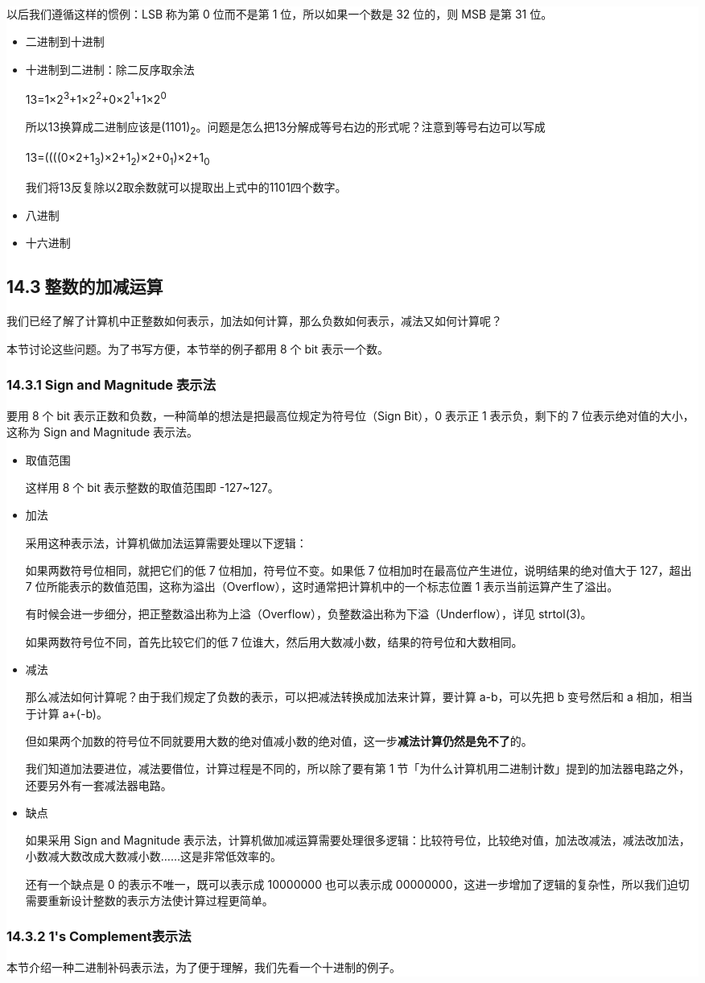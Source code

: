   以后我们遵循这样的惯例：LSB 称为第 0 位而不是第 1 位，所以如果一个数是 32 位的，则 MSB 是第 31 位。

- 二进制到十进制

- 十进制到二进制：除二反序取余法

  13=1×2<sup>3</sup>+1×2<sup>2</sup>+0×2<sup>1</sup>+1×2<sup>0</sup>

  所以13换算成二进制应该是(1101)<sub>2</sub>。问题是怎么把13分解成等号右边的形式呢？注意到等号右边可以写成

  13=((((0×2+1<sub>3</sub>)×2+1<sub>2</sub>)×2+0<sub>1</sub>)×2+1<sub>0</sub>

  我们将13反复除以2取余数就可以提取出上式中的1101四个数字。

- 八进制

- 十六进制

## 14.3 整数的加减运算

我们已经了解了计算机中正整数如何表示，加法如何计算，那么负数如何表示，减法又如何计算呢？

本节讨论这些问题。为了书写方便，本节举的例子都用 8 个 bit 表示一个数。

### 14.3.1 Sign and Magnitude 表示法

要用 8 个 bit 表示正数和负数，一种简单的想法是把最高位规定为符号位（Sign Bit），0 表示正 1 表示负，剩下的 7 位表示绝对值的大小，这称为 Sign and Magnitude 表示法。

- 取值范围

  这样用 8 个 bit 表示整数的取值范围即 -127~127。

- 加法

  采用这种表示法，计算机做加法运算需要处理以下逻辑：

  如果两数符号位相同，就把它们的低 7 位相加，符号位不变。如果低 7 位相加时在最高位产生进位，说明结果的绝对值大于 127，超出 7 位所能表示的数值范围，这称为溢出（Overflow），这时通常把计算机中的一个标志位置 1 表示当前运算产生了溢出。

  有时候会进一步细分，把正整数溢出称为上溢（Overflow），负整数溢出称为下溢（Underflow），详见 strtol(3)。

  如果两数符号位不同，首先比较它们的低 7 位谁大，然后用大数减小数，结果的符号位和大数相同。

- 减法

  那么减法如何计算呢？由于我们规定了负数的表示，可以把减法转换成加法来计算，要计算 a-b，可以先把 b 变号然后和 a 相加，相当于计算 a+(-b)。

  但如果两个加数的符号位不同就要用大数的绝对值减小数的绝对值，这一步**减法计算仍然是免不了**的。

  我们知道加法要进位，减法要借位，计算过程是不同的，所以除了要有第 1 节「为什么计算机用二进制计数」提到的加法器电路之外，还要另外有一套减法器电路。

- 缺点

  如果采用 Sign and Magnitude 表示法，计算机做加减运算需要处理很多逻辑：比较符号位，比较绝对值，加法改减法，减法改加法，小数减大数改成大数减小数……这是非常低效率的。

  还有一个缺点是 0 的表示不唯一，既可以表示成 10000000 也可以表示成 00000000，这进一步增加了逻辑的复杂性，所以我们迫切需要重新设计整数的表示方法使计算过程更简单。

### 14.3.2 1's Complement表示法

本节介绍一种二进制补码表示法，为了便于理解，我们先看一个十进制的例子。
